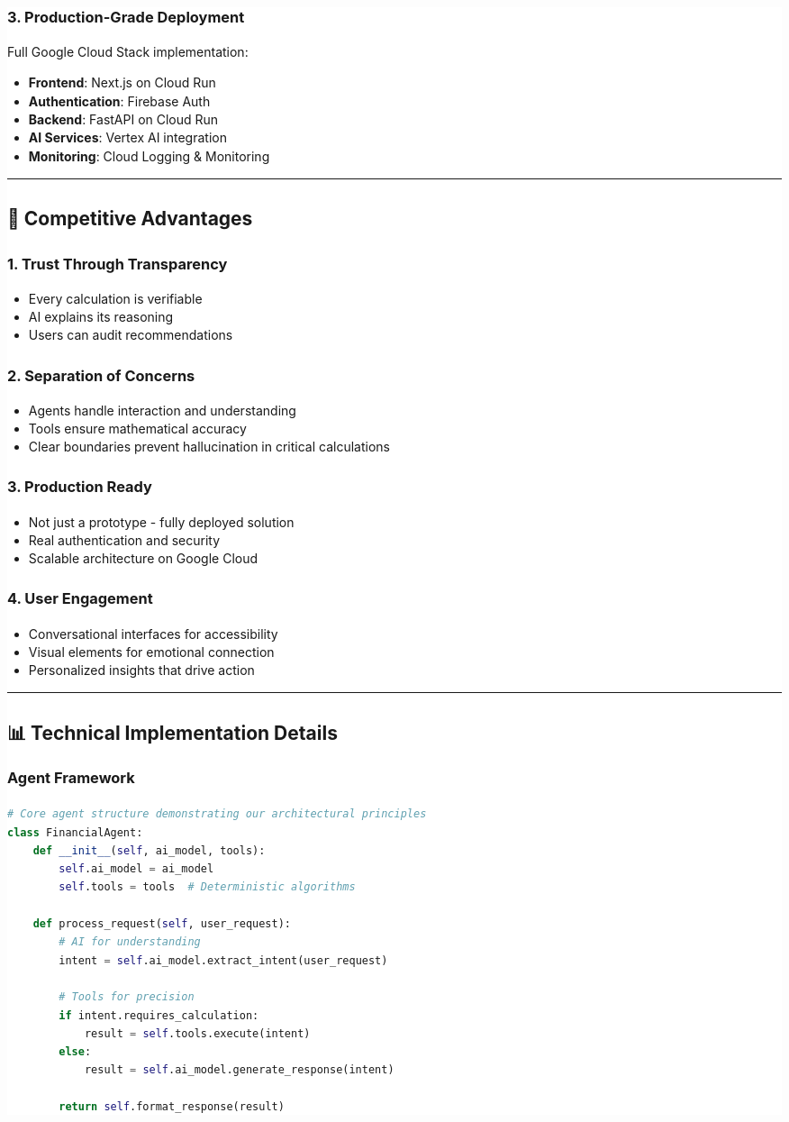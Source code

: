 ### 3. **Production-Grade Deployment**
Full Google Cloud Stack implementation:
- **Frontend**: Next.js on Cloud Run
- **Authentication**: Firebase Auth
- **Backend**: FastAPI on Cloud Run
- **AI Services**: Vertex AI integration
- **Monitoring**: Cloud Logging & Monitoring

---

## 💪 Competitive Advantages

### 1. **Trust Through Transparency**
- Every calculation is verifiable
- AI explains its reasoning
- Users can audit recommendations

### 2. **Separation of Concerns**
- Agents handle interaction and understanding
- Tools ensure mathematical accuracy
- Clear boundaries prevent hallucination in critical calculations

### 3. **Production Ready**
- Not just a prototype - fully deployed solution
- Real authentication and security
- Scalable architecture on Google Cloud

### 4. **User Engagement**
- Conversational interfaces for accessibility
- Visual elements for emotional connection
- Personalized insights that drive action

---

## 📊 Technical Implementation Details

### Agent Framework
```python
# Core agent structure demonstrating our architectural principles
class FinancialAgent:
    def __init__(self, ai_model, tools):
        self.ai_model = ai_model
        self.tools = tools  # Deterministic algorithms
        
    def process_request(self, user_request):
        # AI for understanding
        intent = self.ai_model.extract_intent(user_request)
        
        # Tools for precision
        if intent.requires_calculation:
            result = self.tools.execute(intent)
        else:
            result = self.ai_model.generate_response(intent)
            
        return self.format_response(result)
```
